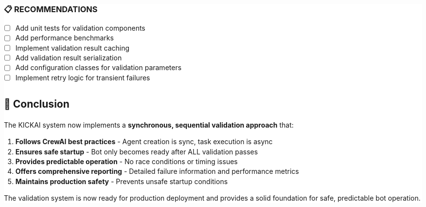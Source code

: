 ### **📋 RECOMMENDATIONS**
- [ ] Add unit tests for validation components
- [ ] Add performance benchmarks
- [ ] Implement validation result caching
- [ ] Add validation result serialization
- [ ] Add configuration classes for validation parameters
- [ ] Implement retry logic for transient failures

## 🎉 **Conclusion**

The KICKAI system now implements a **synchronous, sequential validation approach** that:

1. **Follows CrewAI best practices** - Agent creation is sync, task execution is async
2. **Ensures safe startup** - Bot only becomes ready after ALL validation passes
3. **Provides predictable operation** - No race conditions or timing issues
4. **Offers comprehensive reporting** - Detailed failure information and performance metrics
5. **Maintains production safety** - Prevents unsafe startup conditions

The validation system is now ready for production deployment and provides a solid foundation for safe, predictable bot operation. 